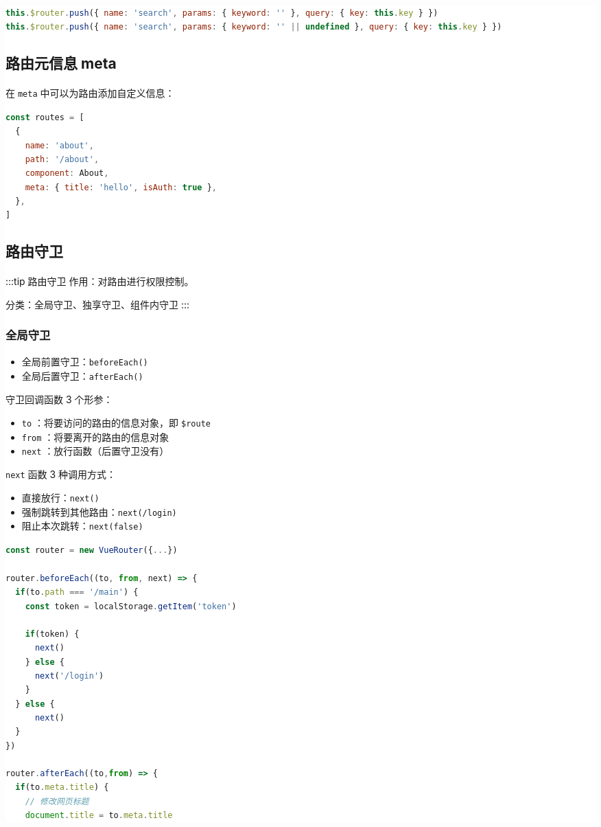 ```js
this.$router.push({ name: 'search', params: { keyword: '' }, query: { key: this.key } })
this.$router.push({ name: 'search', params: { keyword: '' || undefined }, query: { key: this.key } })
```

## 路由元信息 meta

在 `meta` 中可以为路由添加自定义信息：

```js
const routes = [
  {
    name: 'about',
    path: '/about',
    component: About,
    meta: { title: 'hello', isAuth: true },
  },
]
```

## 路由守卫

:::tip 路由守卫
作用：对路由进行权限控制。

分类：全局守卫、独享守卫、组件内守卫
:::

### 全局守卫

- 全局前置守卫：`beforeEach()`
- 全局后置守卫：`afterEach()`

守卫回调函数 3 个形参：

- `to` ：将要访问的路由的信息对象，即 `$route`
- `from` ：将要离开的路由的信息对象
- `next` ：放行函数（后置守卫没有）

`next` 函数 3 种调用方式：

- 直接放行：`next()`
- 强制跳转到其他路由：`next(/login)`
- 阻止本次跳转：`next(false)`

```js
const router = new VueRouter({...})

router.beforeEach((to, from, next) => {
  if(to.path === '/main') {
    const token = localStorage.getItem('token')

    if(token) {
      next()
    } else {
      next('/login')
    }
  } else {
      next()
  }
})

router.afterEach((to,from) => {
  if(to.meta.title) {
    // 修改网页标题
    document.title = to.meta.title
```